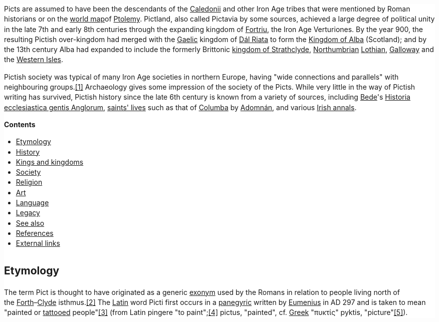 Picts are assumed to have been the descendants of the [Caledonii](https://en.wikipedia.org/wiki/Caledonians) and other Iron Age tribes that were mentioned by Roman historians or on the [world map](https://en.wikipedia.org/wiki/Ptolemy%27s_world_map)of [Ptolemy](https://en.wikipedia.org/wiki/Ptolemy). Pictland, also called Pictavia by some sources, achieved a large degree of political unity in the late 7th and early 8th centuries through the expanding kingdom of [Fortriu](https://en.wikipedia.org/wiki/Fortriu), the Iron Age Verturiones. By the year 900, the resulting Pictish over-kingdom had merged with the [Gaelic](https://en.wikipedia.org/wiki/Gaels) kingdom of [Dál Riata](https://en.wikipedia.org/wiki/D%C3%A1l_Riata) to form the [Kingdom of Alba](https://en.wikipedia.org/wiki/Kingdom_of_Alba) (Scotland); and by the 13th century Alba had expanded to include the formerly Brittonic [kingdom of Strathclyde](https://en.wikipedia.org/wiki/Kingdom_of_Strathclyde), [Northumbrian](https://en.wikipedia.org/wiki/Kingdom_of_Northumbria) [Lothian](https://en.wikipedia.org/wiki/Lothian), [Galloway](https://en.wikipedia.org/wiki/Galloway) and the [Western Isles](https://en.wikipedia.org/wiki/Western_Isles).

Pictish society was typical of many Iron Age societies in northern Europe, having "wide connections and parallels" with neighbouring groups.[[1]](https://en.wikipedia.org/wiki/Picts#cite_note-1) Archaeology gives some impression of the society of the Picts. While very little in the way of Pictish writing has survived, Pictish history since the late 6th century is known from a variety of sources, including [Bede](https://en.wikipedia.org/wiki/Bede)'s [Historia ecclesiastica gentis Anglorum](https://en.wikipedia.org/wiki/Historia_ecclesiastica_gentis_Anglorum), [saints' lives](https://en.wikipedia.org/wiki/Hagiography) such as that of [Columba](https://en.wikipedia.org/wiki/Columba) by [Adomnán](https://en.wikipedia.org/wiki/Adomn%C3%A1n), and various [Irish annals](https://en.wikipedia.org/wiki/Irish_annals).

**Contents**

- [Etymology](https://en.wikipedia.org/wiki/Picts#Etymology)
- [History](https://en.wikipedia.org/wiki/Picts#History)
- [Kings and kingdoms](https://en.wikipedia.org/wiki/Picts#Kings_and_kingdoms)
- [Society](https://en.wikipedia.org/wiki/Picts#Society)
- [Religion](https://en.wikipedia.org/wiki/Picts#Religion)
- [Art](https://en.wikipedia.org/wiki/Picts#Art)
- [Language](https://en.wikipedia.org/wiki/Picts#Language)
- [Legacy](https://en.wikipedia.org/wiki/Picts#Legacy)
- [See also](https://en.wikipedia.org/wiki/Picts#See_also)
- [References](https://en.wikipedia.org/wiki/Picts#References)
- [External links](https://en.wikipedia.org/wiki/Picts#External_links)

## Etymology

The term Pict is thought to have originated as a generic [exonym](https://en.wikipedia.org/wiki/Exonym_and_endonym) used by the Romans in relation to people living north of the [Forth](https://en.wikipedia.org/wiki/River_Forth)–[Clyde](https://en.wikipedia.org/wiki/River_Clyde) isthmus.[[2]](https://en.wikipedia.org/wiki/Picts#cite_note-2) The [Latin](https://en.wikipedia.org/wiki/Latin) word Picti first occurs in a [panegyric](https://en.wikipedia.org/wiki/Panegyric) written by [Eumenius](https://en.wikipedia.org/wiki/Eumenius) in AD 297 and is taken to mean "painted or [tattooed](https://en.wikipedia.org/wiki/Tattoo) people"[[3]](https://en.wikipedia.org/wiki/Picts#cite_note-3) (from Latin pingere "to paint";[[4]](https://en.wikipedia.org/wiki/Picts#cite_note-4) pictus, "painted", cf. [Greek](https://en.wikipedia.org/wiki/Greek_language) "πυκτίς" pyktis, "picture"[[5]](https://en.wikipedia.org/wiki/Picts#cite_note-5)).
